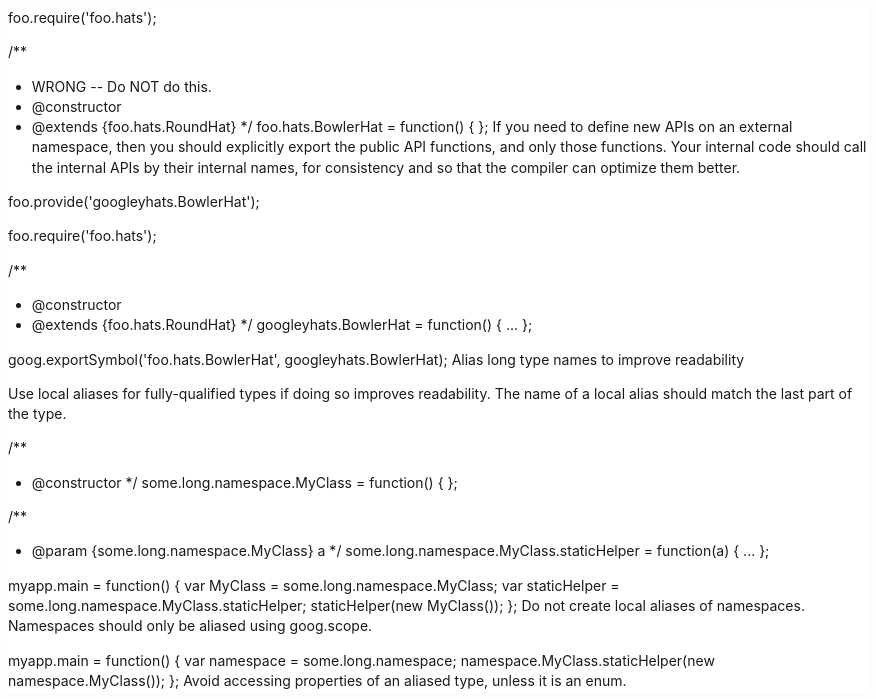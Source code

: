 foo.require('foo.hats');

/**
 * WRONG -- Do NOT do this.
 * @constructor
 * @extends {foo.hats.RoundHat}
 */
foo.hats.BowlerHat = function() {
};
If you need to define new APIs on an external namespace, then you should explicitly export the public API functions, and only those functions. Your internal code should call the internal APIs by their internal names, for consistency and so that the compiler can optimize them better.

foo.provide('googleyhats.BowlerHat');

foo.require('foo.hats');

/**
 * @constructor
 * @extends {foo.hats.RoundHat}
 */
googleyhats.BowlerHat = function() {
  ...
};

goog.exportSymbol('foo.hats.BowlerHat', googleyhats.BowlerHat);
Alias long type names to improve readability

Use local aliases for fully-qualified types if doing so improves readability. The name of a local alias should match the last part of the type.

/**
 * @constructor
 */
some.long.namespace.MyClass = function() {
};

/**
 * @param {some.long.namespace.MyClass} a
 */
some.long.namespace.MyClass.staticHelper = function(a) {
  ...
};

myapp.main = function() {
  var MyClass = some.long.namespace.MyClass;
  var staticHelper = some.long.namespace.MyClass.staticHelper;
  staticHelper(new MyClass());
};
Do not create local aliases of namespaces. Namespaces should only be aliased using goog.scope.

myapp.main = function() {
  var namespace = some.long.namespace;
  namespace.MyClass.staticHelper(new namespace.MyClass());
};
Avoid accessing properties of an aliased type, unless it is an enum.
